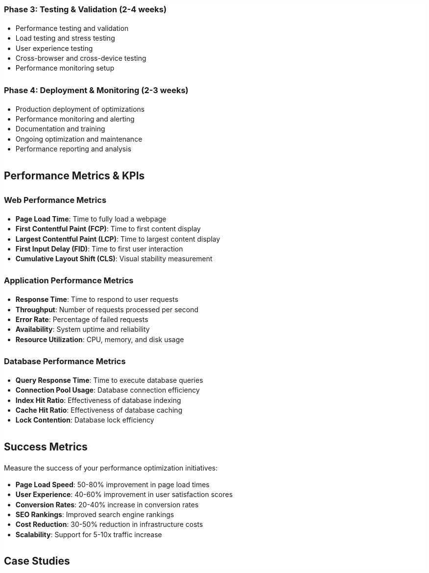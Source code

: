 ### Phase 3: Testing & Validation (2-4 weeks)
- Performance testing and validation
- Load testing and stress testing
- User experience testing
- Cross-browser and cross-device testing
- Performance monitoring setup

### Phase 4: Deployment & Monitoring (2-3 weeks)
- Production deployment of optimizations
- Performance monitoring and alerting
- Documentation and training
- Ongoing optimization and maintenance
- Performance reporting and analysis

## Performance Metrics & KPIs

### Web Performance Metrics
- **Page Load Time**: Time to fully load a webpage
- **First Contentful Paint (FCP)**: Time to first content display
- **Largest Contentful Paint (LCP)**: Time to largest content display
- **First Input Delay (FID)**: Time to first user interaction
- **Cumulative Layout Shift (CLS)**: Visual stability measurement

### Application Performance Metrics
- **Response Time**: Time to respond to user requests
- **Throughput**: Number of requests processed per second
- **Error Rate**: Percentage of failed requests
- **Availability**: System uptime and reliability
- **Resource Utilization**: CPU, memory, and disk usage

### Database Performance Metrics
- **Query Response Time**: Time to execute database queries
- **Connection Pool Usage**: Database connection efficiency
- **Index Hit Ratio**: Effectiveness of database indexing
- **Cache Hit Ratio**: Effectiveness of database caching
- **Lock Contention**: Database lock efficiency

## Success Metrics

Measure the success of your performance optimization initiatives:

- **Page Load Speed**: 50-80% improvement in page load times
- **User Experience**: 40-60% improvement in user satisfaction scores
- **Conversion Rates**: 20-40% increase in conversion rates
- **SEO Rankings**: Improved search engine rankings
- **Cost Reduction**: 30-50% reduction in infrastructure costs
- **Scalability**: Support for 5-10x traffic increase

## Case Studies
